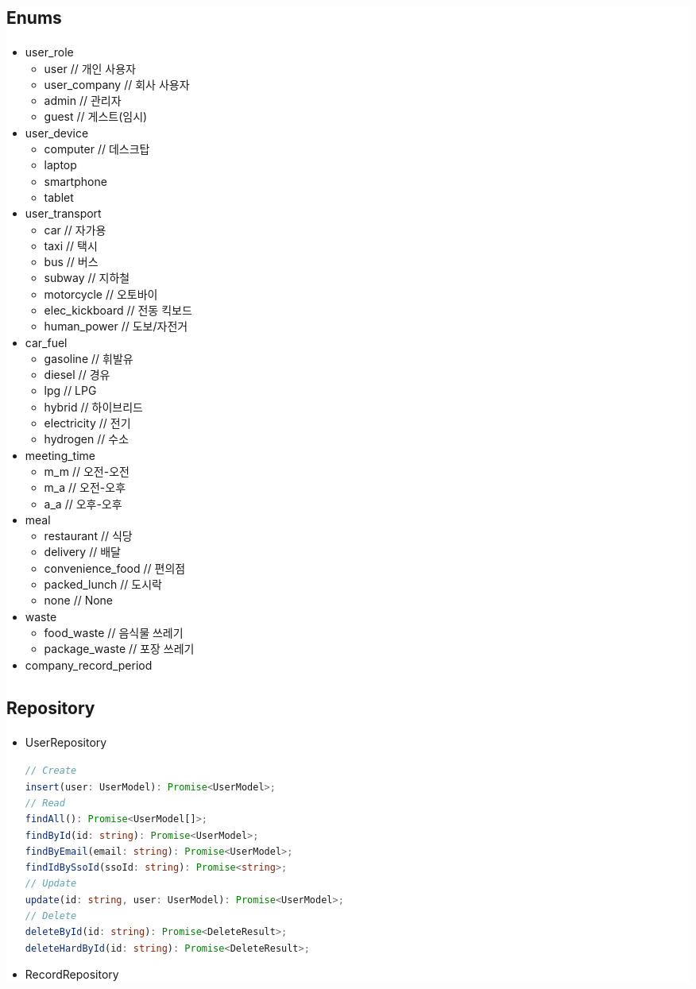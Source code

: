 ## Enums

- user_role
  - user // 개인 사용자
  - user_company // 회사 사용자
  - admin // 관리자
  - guest // 게스트(임시)
- user_device
  - computer // 데스크탑
  - laptop
  - smartphone
  - tablet
- user_transport
  - car // 자가용
  - taxi // 택시
  - bus // 버스
  - subway // 지하철
  - motorcycle // 오토바이
  - elec_kickboard // 전동 킥보드
  - human_power // 도보/자전거
- car_fuel
  - gasoline // 휘발유
  - diesel // 경유
  - lpg // LPG
  - hybrid // 하이브리드
  - electricity // 전기
  - hydrogen // 수소
- meeting_time
  - m_m // 오전-오전
  - m_a // 오전-오후
  - a_a // 오후-오후
- meal
  - restaurant // 식당
  - delivery // 배달
  - convenience_food // 편의점
  - packed_lunch // 도시락
  - none // None
- waste
  - food_waste // 음식물 쓰레기
  - package_waste // 포장 쓰레기
- company_record_period

## Repository

- UserRepository
  ```ts
  // Create
  insert(user: UserModel): Promise<UserModel>;
  // Read
  findAll(): Promise<UserModel[]>;
  findById(id: string): Promise<UserModel>;
  findByEmail(email: string): Promise<UserModel>;
  findIdBySsoId(ssoId: string): Promise<string>;
  // Update
  update(id: string, user: UserModel): Promise<UserModel>;
  // Delete
  deleteById(id: string): Promise<DeleteResult>;
  deleteHardById(id: string): Promise<DeleteResult>;
  ```
- RecordRepository
